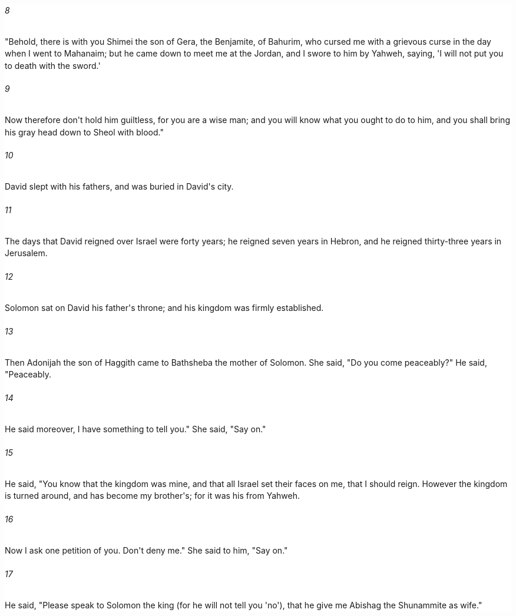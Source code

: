 

###### 8 

"Behold, there is with you Shimei the son of Gera, the Benjamite, of Bahurim, who cursed me with a grievous curse in the day when I went to Mahanaim; but he came down to meet me at the Jordan, and I swore to him by Yahweh, saying, 'I will not put you to death with the sword.' 



###### 9 

Now therefore don't hold him guiltless, for you are a wise man; and you will know what you ought to do to him, and you shall bring his gray head down to Sheol with blood." 



###### 10 

David slept with his fathers, and was buried in David's city. 



###### 11 

The days that David reigned over Israel were forty years; he reigned seven years in Hebron, and he reigned thirty-three years in Jerusalem. 



###### 12 

Solomon sat on David his father's throne; and his kingdom was firmly established. 



###### 13 

Then Adonijah the son of Haggith came to Bathsheba the mother of Solomon. She said, "Do you come peaceably?" He said, "Peaceably. 



###### 14 

He said moreover, I have something to tell you." She said, "Say on." 



###### 15 

He said, "You know that the kingdom was mine, and that all Israel set their faces on me, that I should reign. However the kingdom is turned around, and has become my brother's; for it was his from Yahweh. 



###### 16 

Now I ask one petition of you. Don't deny me." She said to him, "Say on." 



###### 17 

He said, "Please speak to Solomon the king (for he will not tell you 'no'), that he give me Abishag the Shunammite as wife." 
